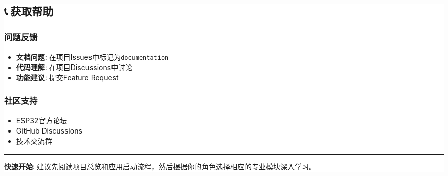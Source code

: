 ## 📞 获取帮助

### 问题反馈
- **文档问题**: 在项目Issues中标记为`documentation`
- **代码理解**: 在项目Discussions中讨论
- **功能建议**: 提交Feature Request

### 社区支持
- ESP32官方论坛
- GitHub Discussions
- 技术交流群

---

**快速开始**: 建议先阅读[项目总览](01-overview/project-summary.md)和[应用启动流程](08-sequence-diagrams/01-application-startup.md)，然后根据你的角色选择相应的专业模块深入学习。
